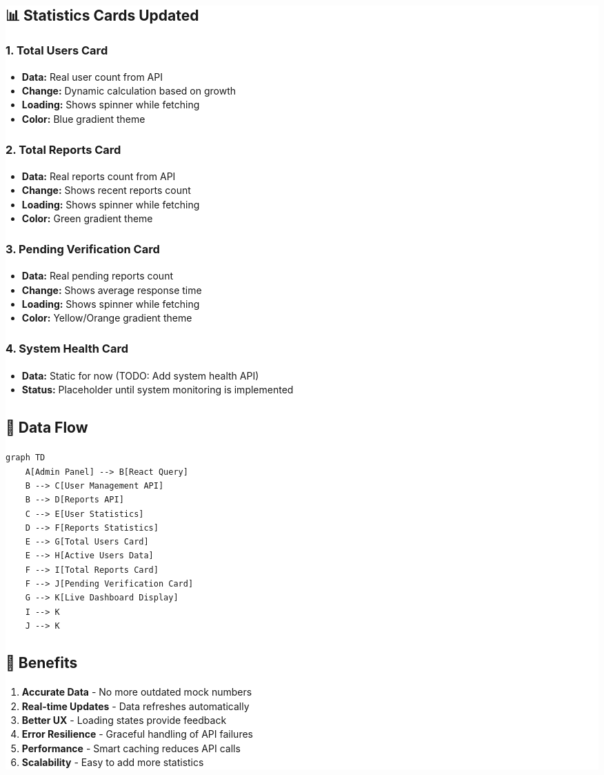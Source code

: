 ## 📊 Statistics Cards Updated

### 1. **Total Users Card**
- **Data:** Real user count from API
- **Change:** Dynamic calculation based on growth
- **Loading:** Shows spinner while fetching
- **Color:** Blue gradient theme

### 2. **Total Reports Card**
- **Data:** Real reports count from API
- **Change:** Shows recent reports count
- **Loading:** Shows spinner while fetching
- **Color:** Green gradient theme

### 3. **Pending Verification Card**
- **Data:** Real pending reports count
- **Change:** Shows average response time
- **Loading:** Shows spinner while fetching
- **Color:** Yellow/Orange gradient theme

### 4. **System Health Card**
- **Data:** Static for now (TODO: Add system health API)
- **Status:** Placeholder until system monitoring is implemented

## 🔄 Data Flow

```mermaid
graph TD
    A[Admin Panel] --> B[React Query]
    B --> C[User Management API]
    B --> D[Reports API]
    C --> E[User Statistics]
    D --> F[Reports Statistics]
    E --> G[Total Users Card]
    E --> H[Active Users Data]
    F --> I[Total Reports Card]
    F --> J[Pending Verification Card]
    G --> K[Live Dashboard Display]
    I --> K
    J --> K
```

## 🎯 Benefits

1. **Accurate Data** - No more outdated mock numbers
2. **Real-time Updates** - Data refreshes automatically
3. **Better UX** - Loading states provide feedback
4. **Error Resilience** - Graceful handling of API failures
5. **Performance** - Smart caching reduces API calls
6. **Scalability** - Easy to add more statistics
